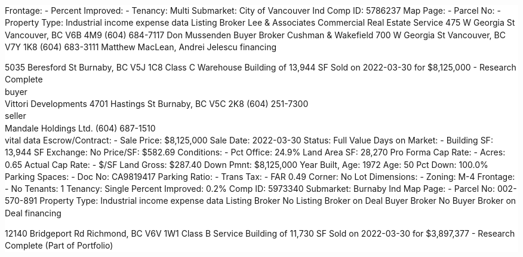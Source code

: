 Frontage:	-	Percent Improved:	-
Tenancy:	Multi	Submarket:	City of Vancouver Ind
Comp ID:	5786237	Map Page:	-
Parcel No:	-
Property Type:	Industrial
income expense data	Listing Broker
	Lee & Associates Commercial Real Estate Service 475 W Georgia St
Vancouver, BC V6B 4M9 (604) 684-7117
Don Mussenden
	Buyer Broker
	Cushman & Wakefield 700 W Georgia St Vancouver, BC V7Y 1K8 (604) 683-3111
Matthew MacLean, Andrei Jelescu
financing	
	

 
 
 
5035 Beresford St
Burnaby, BC V5J 1C8
Class C Warehouse Building of 13,944 SF Sold on 2022-03-30 for $8,125,000 - Research Complete	
buyer	
Vittori Developments 4701 Hastings St Burnaby, BC V5C 2K8 (604) 251-7300	
seller	
Mandale Holdings Ltd. (604) 687-1510	
vital data
Escrow/Contract:	-	Sale Price:	$8,125,000
Sale Date:	2022-03-30	Status:	Full Value
Days on Market:	-	Building SF:	13,944 SF
Exchange:	No	Price/SF:	$582.69
Conditions:	-	Pct Office:	24.9%
Land Area SF:	28,270	Pro Forma Cap Rate:	-
Acres:	0.65	Actual Cap Rate:	-
$/SF Land Gross:	$287.40	Down Pmnt:	$8,125,000
Year Built, Age:	1972 Age: 50	Pct Down:	100.0%
Parking Spaces:	-	Doc No:	CA9819417
Parking Ratio:	-	Trans Tax:	-
FAR	0.49	Corner:	No
Lot Dimensions:	-	Zoning:	M-4
Frontage:	-	No Tenants:	1
Tenancy:	Single	Percent Improved:	0.2%
Comp ID:	5973340	Submarket:	Burnaby Ind
Map Page:	-
Parcel No:	002-570-891
Property Type:	Industrial
income expense data	Listing Broker
	No Listing Broker on Deal
	Buyer Broker
	No Buyer Broker on Deal
financing	
	

 
12140 Bridgeport Rd
Richmond, BC V6V 1W1
Class B Service Building of 11,730 SF Sold on 2022-03-30 for
$3,897,377 - Research Complete (Part of Portfolio)	
